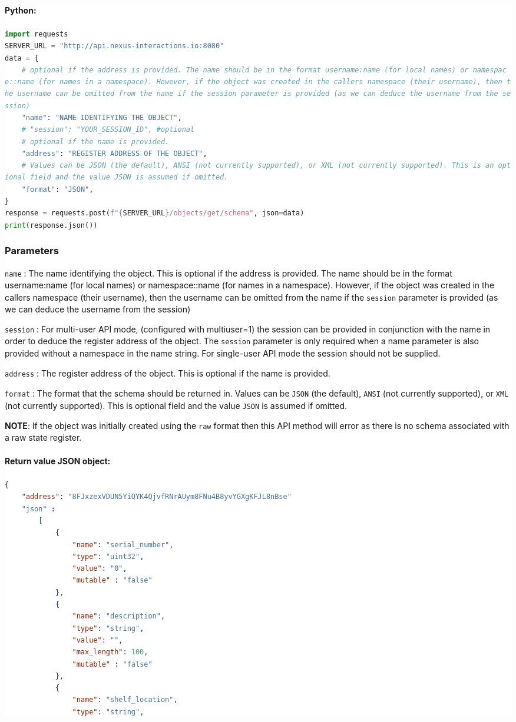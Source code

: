 #### Python:

```python
import requests
SERVER_URL = "http://api.nexus-interactions.io:8080"
data = {
    # optional if the address is provided. The name should be in the format username:name (for local names) or namespace::name (for names in a namespace). However, if the object was created in the callers namespace (their username), then the username can be omitted from the name if the session parameter is provided (as we can deduce the username from the session)
    "name": "NAME IDENTIFYING THE OBJECT",
    # "session": "YOUR_SESSION_ID", #optional
    # optional if the name is provided.
    "address": "REGISTER ADDRESS OF THE OBJECT",
    # Values can be JSON (the default), ANSI (not currently supported), or XML (not currently supported). This is an optional field and the value JSON is assumed if omitted.
    "format": "JSON",
}
response = requests.post(f"{SERVER_URL}/objects/get/schema", json=data)
print(response.json())
```

### Parameters

`name` : The name identifying the object. This is optional if the address is provided. The name should be in the format username:name (for local names) or namespace::name (for names in a namespace). However, if the object was created in the callers namespace (their username), then the username can be omitted from the name if the `session` parameter is provided (as we can deduce the username from the session)

`session` : For multi-user API mode, (configured with multiuser=1) the session can be provided in conjunction with the name in order to deduce the register address of the object. The `session` parameter is only required when a name parameter is also provided without a namespace in the name string. For single-user API mode the session should not be supplied.

`address` : The register address of the object. This is optional if the name is provided.

`format` : The format that the schema should be returned in. Values can be `JSON` (the default), `ANSI` (not currently supported), or `XML` (not currently supported). This is optional field and the value `JSON` is assumed if omitted.

**NOTE**: If the object was initially created using the `raw` format then this API method will error as there is no schema associated with a raw state register.

#### Return value JSON object:

```json
{
    "address": "8FJxzexVDUN5YiQYK4QjvfRNrAUym8FNu4B8yvYGXgKFJL8nBse"
    "json" :
        [
            {
                "name": "serial_number",
                "type": "uint32",
                "value": "0",
                "mutable" : "false"
            },
            {
                "name": "description",
                "type": "string",
                "value": "",
                "max_length": 100,
                "mutable" : "false"
            },
            {
                "name": "shelf_location",
                "type": "string",
```